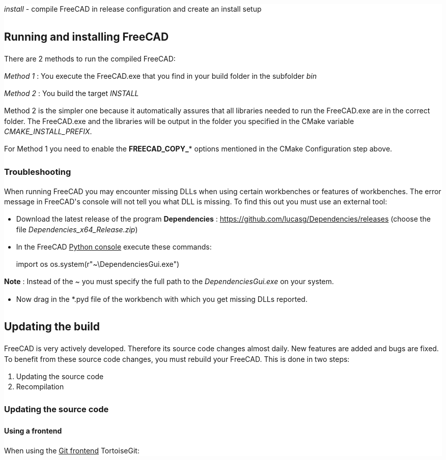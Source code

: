 _install_ \- compile FreeCAD in release configuration and create an install
setup

## Running and installing FreeCAD

There are 2 methods to run the compiled FreeCAD:

_Method 1_ : You execute the FreeCAD.exe that you find in your build folder in
the subfolder _bin_

_Method 2_ : You build the target _INSTALL_

Method 2 is the simpler one because it automatically assures that all
libraries needed to run the FreeCAD.exe are in the correct folder. The
FreeCAD.exe and the libraries will be output in the folder you specified in
the CMake variable _CMAKE_INSTALL_PREFIX_.

For Method 1 you need to enable the **FREECAD_COPY_*** options mentioned in
the CMake Configuration step above.

### Troubleshooting

When running FreeCAD you may encounter missing DLLs when using certain
workbenches or features of workbenches. The error message in FreeCAD's console
will not tell you what DLL is missing. To find this out you must use an
external tool:

  * Download the latest release of the program **Dependencies** : <https://github.com/lucasg/Dependencies/releases> (choose the file _Dependencies_x64_Release.zip_)
  * In the FreeCAD [Python console](/Python_console "Python console") execute these commands:

    
    
    import os
    os.system(r"~\DependenciesGui.exe")
    

**Note** : Instead of the ~ you must specify the full path to the
_DependenciesGui.exe_ on your system.

  * Now drag in the *.pyd file of the workbench with which you get missing DLLs reported.

## Updating the build

FreeCAD is very actively developed. Therefore its source code changes almost
daily. New features are added and bugs are fixed. To benefit from these source
code changes, you must rebuild your FreeCAD. This is done in two steps:

  1. Updating the source code
  2. Recompilation

### Updating the source code

#### Using a frontend

When using the [Git
frontend](https://en.wikipedia.org/wiki/Comparison_of_Git_GUIs) TortoiseGit:
